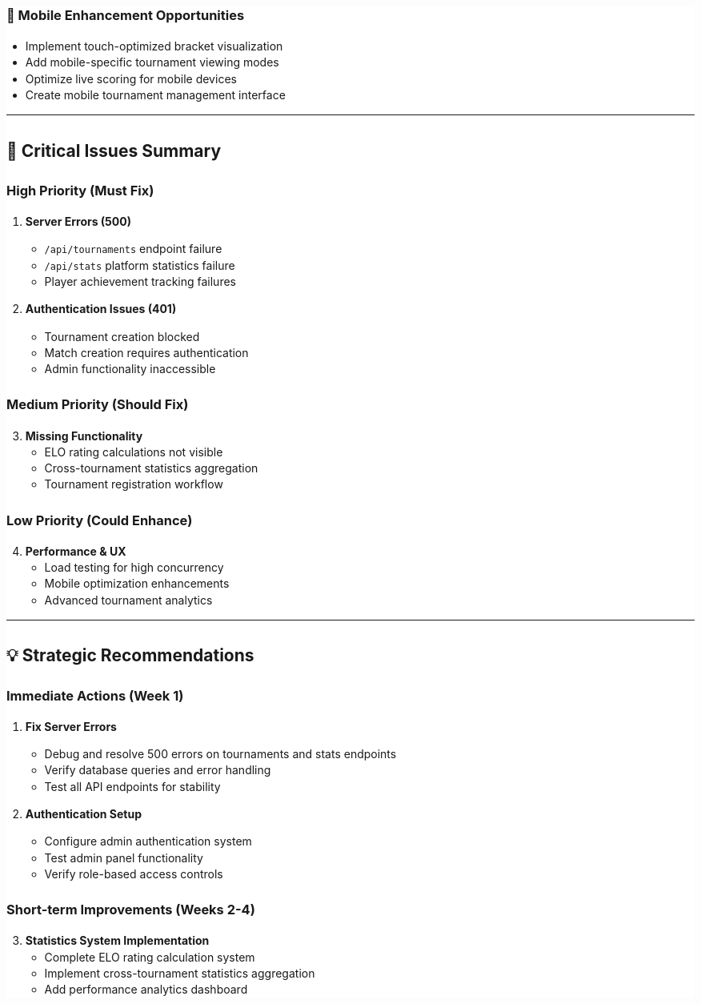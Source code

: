### 🔧 Mobile Enhancement Opportunities
- Implement touch-optimized bracket visualization
- Add mobile-specific tournament viewing modes
- Optimize live scoring for mobile devices
- Create mobile tournament management interface

---

## 🚨 Critical Issues Summary

### High Priority (Must Fix)
1. **Server Errors (500)**
   - `/api/tournaments` endpoint failure
   - `/api/stats` platform statistics failure
   - Player achievement tracking failures

2. **Authentication Issues (401)**
   - Tournament creation blocked
   - Match creation requires authentication
   - Admin functionality inaccessible

### Medium Priority (Should Fix)
3. **Missing Functionality**
   - ELO rating calculations not visible
   - Cross-tournament statistics aggregation
   - Tournament registration workflow

### Low Priority (Could Enhance)
4. **Performance & UX**
   - Load testing for high concurrency
   - Mobile optimization enhancements
   - Advanced tournament analytics

---

## 💡 Strategic Recommendations

### Immediate Actions (Week 1)
1. **Fix Server Errors**
   - Debug and resolve 500 errors on tournaments and stats endpoints
   - Verify database queries and error handling
   - Test all API endpoints for stability

2. **Authentication Setup**
   - Configure admin authentication system
   - Test admin panel functionality
   - Verify role-based access controls

### Short-term Improvements (Weeks 2-4)
3. **Statistics System Implementation**
   - Complete ELO rating calculation system
   - Implement cross-tournament statistics aggregation
   - Add performance analytics dashboard
